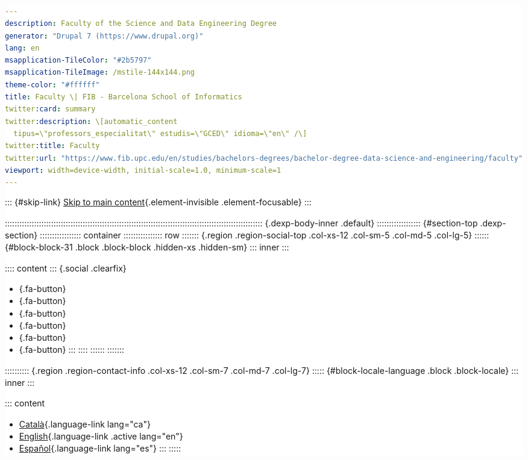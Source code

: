 ```yaml
---
description: Faculty of the Science and Data Engineering Degree
generator: "Drupal 7 (https://www.drupal.org)"
lang: en
msapplication-TileColor: "#2b5797"
msapplication-TileImage: /mstile-144x144.png
theme-color: "#ffffff"
title: Faculty \| FIB - Barcelona School of Informatics
twitter:card: summary
twitter:description: \[automatic_content
  tipus=\"professors_especialitat\" estudis=\"GCED\" idioma=\"en\" /\]
twitter:title: Faculty
twitter:url: "https://www.fib.upc.edu/en/studies/bachelors-degrees/bachelor-degree-data-science-and-engineering/faculty"
viewport: width=device-width, initial-scale=1.0, minimum-scale=1
---
```


::: {#skip-link}
[Skip to main content](#main-content){.element-invisible
.element-focusable}
:::

:::::::::::::::::::::::::::::::::::::::::::::::::::::::::::::::::::::::::::::::::::::::::::::::::::::::::: {.dexp-body-inner .default}
:::::::::::::::::: {#section-top .dexp-section}
::::::::::::::::: container
:::::::::::::::: row
::::::: {.region .region-social-top .col-xs-12 .col-sm-5 .col-md-5 .col-lg-5}
:::::: {#block-block-31 .block .block-block .hidden-xs .hidden-sm}
::: inner
:::

:::: content
::: {.social .clearfix}
-   [](/en/noticies/rss.rss){.fa-button}
-   [](https://www.facebook.com/fib.upc){.fa-button}
-   [](https://twitter.com/fib_upc){.fa-button}
-   [](https://www.flickr.com/photos/fib-upc/albums){.fa-button}
-   [](https://www.youtube.com/user/mediafib){.fa-button}
-   [](https://www.instagram.com/fib.upc/){.fa-button}
:::
::::
::::::
:::::::

:::::::::: {.region .region-contact-info .col-xs-12 .col-sm-7 .col-md-7 .col-lg-7}
::::: {#block-locale-language .block .block-locale}
::: inner
:::

::: content
-   [Català](/ca/estudis/graus/grau-en-ciencia-i-enginyeria-de-dades/professorat "Professorat"){.language-link
    lang="ca"}
-   [English](/en/studies/bachelors-degrees/bachelor-degree-data-science-and-engineering/faculty "Faculty"){.language-link
    .active lang="en"}
-   [Español](/es/estudios/grados/grado-en-ciencia-e-ingenieria-de-datos/profesorado "Profesorado"){.language-link
    lang="es"}
:::
:::::
